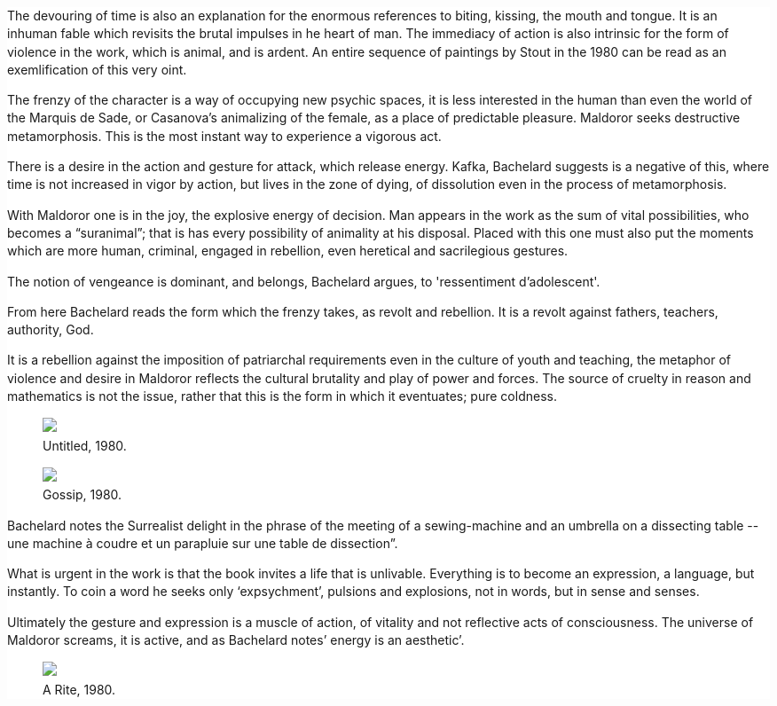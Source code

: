 The devouring of time is also an explanation for the enormous references to biting, kissing, the mouth and tongue. It is an inhuman fable which revisits the brutal impulses in he heart of man. The immediacy of action is also intrinsic for the form of violence in the work, which is animal, and is ardent. An entire sequence of paintings by Stout in the 1980 can be read as an exemlification of this very oint.

The frenzy of the character is a way of occupying new psychic spaces, it is less interested in the human than even the world of the Marquis de Sade, or Casanova&rsquo;s animalizing of the female, as a place of predictable pleasure. Maldoror seeks destructive metamorphosis. This is the most instant way to experience a vigorous act.

There is a desire in the action and gesture for attack, which release energy. Kafka, Bachelard suggests is a negative of this, where time is not increased in vigor by action, but lives in the zone of dying, of dissolution even in the process of metamorphosis.

With Maldoror one is in the joy, the explosive energy of decision. Man appears in the work as the sum of vital possibilities, who becomes a &ldquo;suranimal&rdquo;; that is has every possibility of animality at his disposal. Placed with this one must also put the moments which are more human, criminal, engaged in rebellion, even heretical and sacrilegious gestures.

The notion of vengeance is dominant, and belongs, Bachelard argues, to &#39;ressentiment d&rsquo;adolescent&#39;.

From here Bachelard reads the form which the frenzy takes, as revolt and rebellion. It is a revolt against fathers, teachers, authority, God.

It is a rebellion against the imposition of patriarchal requirements even in the culture of youth and teaching, the metaphor of violence and desire in Maldoror reflects the cultural brutality and play of power and forces. The source of cruelty in reason and mathematics is not the issue, rather that this is the form in which it eventuates; pure coldness.

<figure>
<img src="https://storage.googleapis.com/sammeltassen.nl/patrick-healy/stout/Richard-Stou4sw_html_c89ab50.jpg">
<figcaption>Untitled, 1980.</figcaption>
</figure>

<figure>
<img src="https://storage.googleapis.com/sammeltassen.nl/patrick-healy/stout/Richard-Stou4sw_html_m3fd2b14e.jpg">
<figcaption>Gossip, 1980.</figcaption>
</figure>

Bachelard notes the Surrealist delight in the phrase of the meeting of a sewing-machine and an umbrella on a dissecting table --une machine &agrave; coudre et un parapluie sur une table de dissection&rdquo;.

What is urgent in the work is that the book invites a life that is unlivable. Everything is to become an expression, a language, but instantly. To coin a word he seeks only &lsquo;expsychment&rsquo;, pulsions and explosions, not in words, but in sense and senses.

Ultimately the gesture and expression is a muscle of action, of vitality and not reflective acts of consciousness. The universe of Maldoror screams, it is active, and as Bachelard notes&rsquo; energy is an aesthetic&rsquo;.

<figure>
<img src="https://storage.googleapis.com/sammeltassen.nl/patrick-healy/stout/Richard-Stou4sw_html_dcfac0a.jpg">
<figcaption>A Rite, 1980.</figcaption>
</figure>
